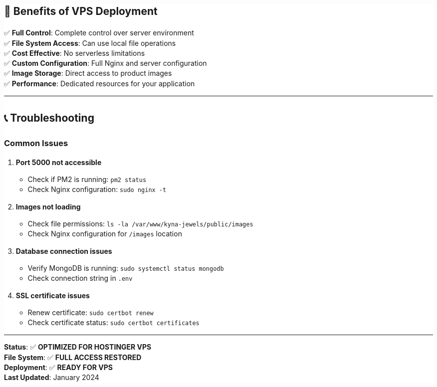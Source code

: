 
## 🎯 **Benefits of VPS Deployment**

✅ **Full Control**: Complete control over server environment  
✅ **File System Access**: Can use local file operations  
✅ **Cost Effective**: No serverless limitations  
✅ **Custom Configuration**: Full Nginx and server configuration  
✅ **Image Storage**: Direct access to product images  
✅ **Performance**: Dedicated resources for your application  

---

## 📞 **Troubleshooting**

### **Common Issues**

1. **Port 5000 not accessible**
   - Check if PM2 is running: `pm2 status`
   - Check Nginx configuration: `sudo nginx -t`

2. **Images not loading**
   - Check file permissions: `ls -la /var/www/kyna-jewels/public/images`
   - Check Nginx configuration for `/images` location

3. **Database connection issues**
   - Verify MongoDB is running: `sudo systemctl status mongodb`
   - Check connection string in `.env`

4. **SSL certificate issues**
   - Renew certificate: `sudo certbot renew`
   - Check certificate status: `sudo certbot certificates`

---

**Status**: ✅ **OPTIMIZED FOR HOSTINGER VPS**  
**File System**: ✅ **FULL ACCESS RESTORED**  
**Deployment**: ✅ **READY FOR VPS**  
**Last Updated**: January 2024
